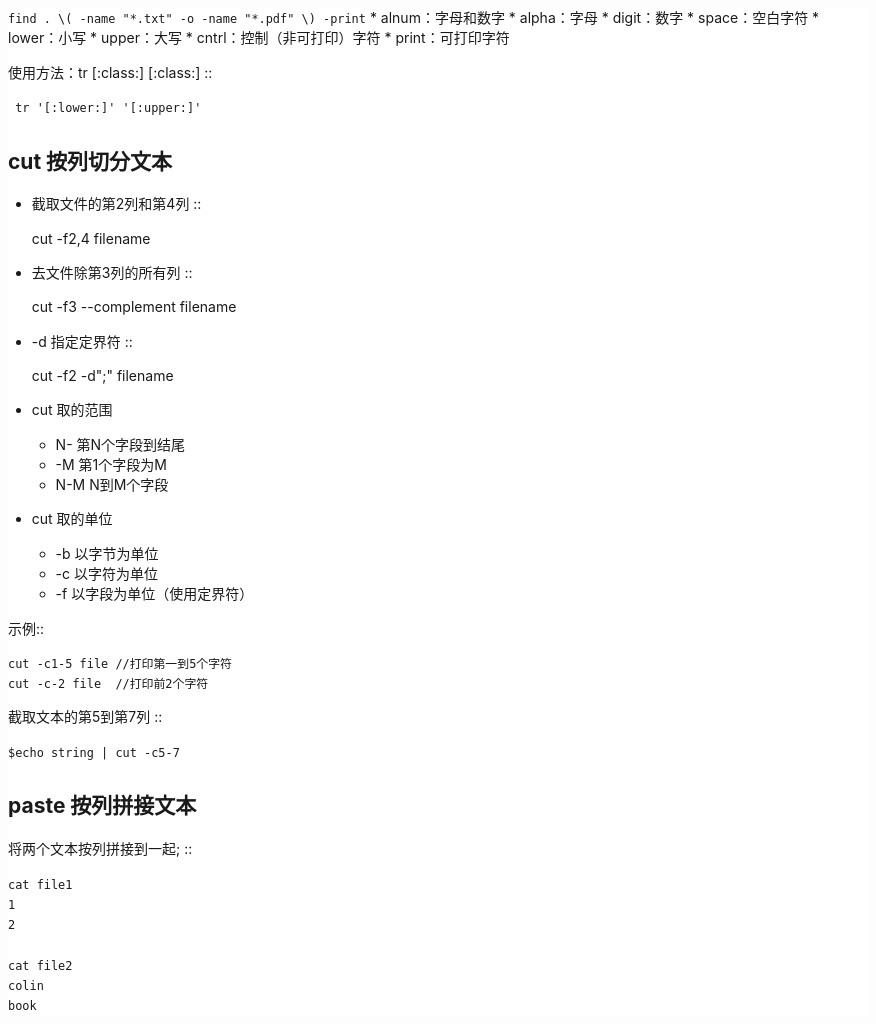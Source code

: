 ```find . \( -name "*.txt" -o -name "*.pdf" \) -print```
    * alnum：字母和数字
    * alpha：字母
    * digit：数字
    * space：空白字符
    * lower：小写
    * upper：大写
    * cntrl：控制（非可打印）字符
    * print：可打印字符

使用方法：tr [:class:] [:class:]
::

     tr '[:lower:]' '[:upper:]'


cut 按列切分文本
------------------------------
- 截取文件的第2列和第4列
::

    cut -f2,4 filename
- 去文件除第3列的所有列
::

    cut -f3 --complement filename
- -d 指定定界符
::

    cut -f2 -d";" filename
- cut 取的范围
    * N- 第N个字段到结尾
    * -M 第1个字段为M
    * N-M N到M个字段
- cut 取的单位
    * -b 以字节为单位
    * -c 以字符为单位
    * -f 以字段为单位（使用定界符）

示例::

    cut -c1-5 file //打印第一到5个字符
    cut -c-2 file  //打印前2个字符

截取文本的第5到第7列
::

    $echo string | cut -c5-7



paste 按列拼接文本
--------------------------------
将两个文本按列拼接到一起;
::

	cat file1
	1
	2
	
	cat file2
	colin
	book
	
```